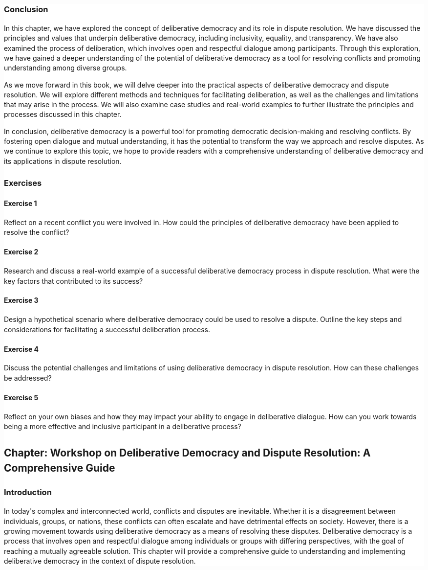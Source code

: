 
### Conclusion

In this chapter, we have explored the concept of deliberative democracy and its role in dispute resolution. We have discussed the principles and values that underpin deliberative democracy, including inclusivity, equality, and transparency. We have also examined the process of deliberation, which involves open and respectful dialogue among participants. Through this exploration, we have gained a deeper understanding of the potential of deliberative democracy as a tool for resolving conflicts and promoting understanding among diverse groups.

As we move forward in this book, we will delve deeper into the practical aspects of deliberative democracy and dispute resolution. We will explore different methods and techniques for facilitating deliberation, as well as the challenges and limitations that may arise in the process. We will also examine case studies and real-world examples to further illustrate the principles and processes discussed in this chapter.

In conclusion, deliberative democracy is a powerful tool for promoting democratic decision-making and resolving conflicts. By fostering open dialogue and mutual understanding, it has the potential to transform the way we approach and resolve disputes. As we continue to explore this topic, we hope to provide readers with a comprehensive understanding of deliberative democracy and its applications in dispute resolution.

### Exercises

#### Exercise 1
Reflect on a recent conflict you were involved in. How could the principles of deliberative democracy have been applied to resolve the conflict?

#### Exercise 2
Research and discuss a real-world example of a successful deliberative democracy process in dispute resolution. What were the key factors that contributed to its success?

#### Exercise 3
Design a hypothetical scenario where deliberative democracy could be used to resolve a dispute. Outline the key steps and considerations for facilitating a successful deliberation process.

#### Exercise 4
Discuss the potential challenges and limitations of using deliberative democracy in dispute resolution. How can these challenges be addressed?

#### Exercise 5
Reflect on your own biases and how they may impact your ability to engage in deliberative dialogue. How can you work towards being a more effective and inclusive participant in a deliberative process?


## Chapter: Workshop on Deliberative Democracy and Dispute Resolution: A Comprehensive Guide

### Introduction

In today's complex and interconnected world, conflicts and disputes are inevitable. Whether it is a disagreement between individuals, groups, or nations, these conflicts can often escalate and have detrimental effects on society. However, there is a growing movement towards using deliberative democracy as a means of resolving these disputes. Deliberative democracy is a process that involves open and respectful dialogue among individuals or groups with differing perspectives, with the goal of reaching a mutually agreeable solution. This chapter will provide a comprehensive guide to understanding and implementing deliberative democracy in the context of dispute resolution.
